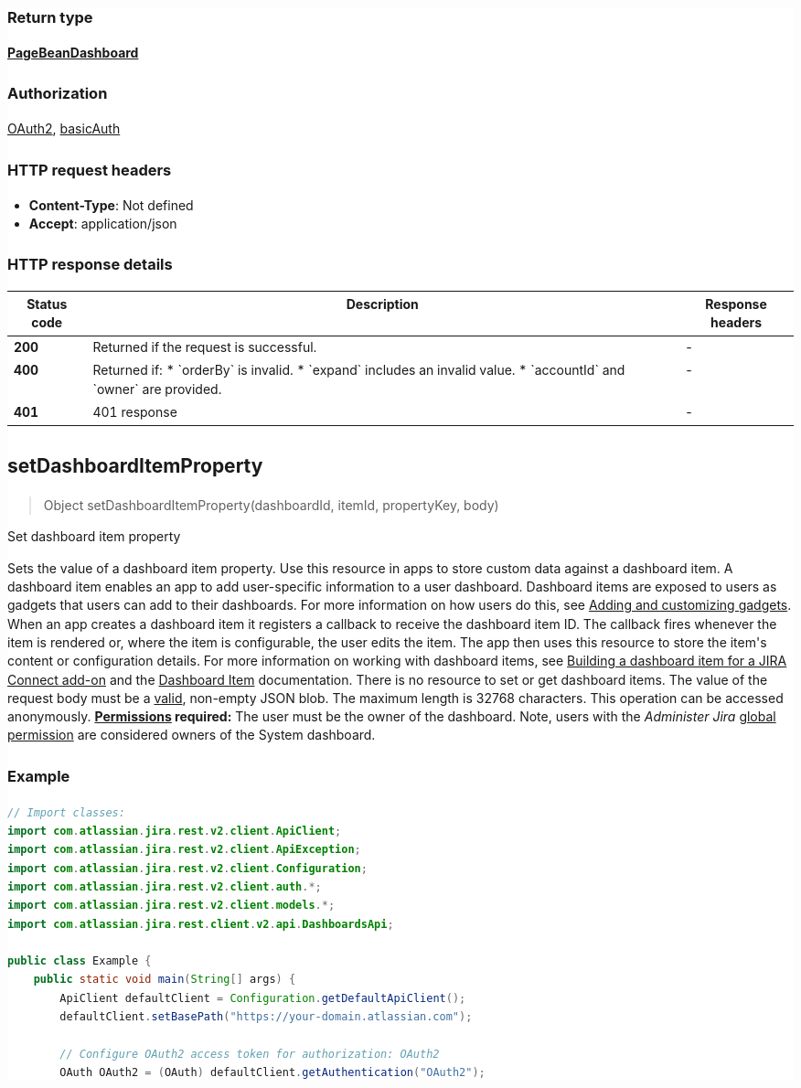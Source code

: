 ### Return type

[**PageBeanDashboard**](PageBeanDashboard.md)

### Authorization

[OAuth2](../README.md#OAuth2), [basicAuth](../README.md#basicAuth)

### HTTP request headers

- **Content-Type**: Not defined
- **Accept**: application/json


### HTTP response details
| Status code | Description | Response headers |
|-------------|-------------|------------------|
| **200** | Returned if the request is successful. |  -  |
| **400** | Returned if:   *  &#x60;orderBy&#x60; is invalid.  *  &#x60;expand&#x60; includes an invalid value.  *  &#x60;accountId&#x60; and &#x60;owner&#x60; are provided. |  -  |
| **401** | 401 response |  -  |


## setDashboardItemProperty

> Object setDashboardItemProperty(dashboardId, itemId, propertyKey, body)

Set dashboard item property

Sets the value of a dashboard item property. Use this resource in apps to store custom data against a dashboard item.  A dashboard item enables an app to add user-specific information to a user dashboard. Dashboard items are exposed to users as gadgets that users can add to their dashboards. For more information on how users do this, see [Adding and customizing gadgets](https://confluence.atlassian.com/x/7AeiLQ).  When an app creates a dashboard item it registers a callback to receive the dashboard item ID. The callback fires whenever the item is rendered or, where the item is configurable, the user edits the item. The app then uses this resource to store the item&#39;s content or configuration details. For more information on working with dashboard items, see [ Building a dashboard item for a JIRA Connect add-on](https://developer.atlassian.com/server/jira/platform/guide-building-a-dashboard-item-for-a-jira-connect-add-on-33746254/) and the [Dashboard Item](https://developer.atlassian.com/cloud/jira/platform/modules/dashboard-item/) documentation.  There is no resource to set or get dashboard items.  The value of the request body must be a [valid](http://tools.ietf.org/html/rfc4627), non-empty JSON blob. The maximum length is 32768 characters.  This operation can be accessed anonymously.  **[Permissions](#permissions) required:** The user must be the owner of the dashboard. Note, users with the *Administer Jira* [global permission](https://confluence.atlassian.com/x/x4dKLg) are considered owners of the System dashboard.

### Example

```java
// Import classes:
import com.atlassian.jira.rest.v2.client.ApiClient;
import com.atlassian.jira.rest.v2.client.ApiException;
import com.atlassian.jira.rest.v2.client.Configuration;
import com.atlassian.jira.rest.v2.client.auth.*;
import com.atlassian.jira.rest.v2.client.models.*;
import com.atlassian.jira.rest.client.v2.api.DashboardsApi;

public class Example {
    public static void main(String[] args) {
        ApiClient defaultClient = Configuration.getDefaultApiClient();
        defaultClient.setBasePath("https://your-domain.atlassian.com");
        
        // Configure OAuth2 access token for authorization: OAuth2
        OAuth OAuth2 = (OAuth) defaultClient.getAuthentication("OAuth2");
```